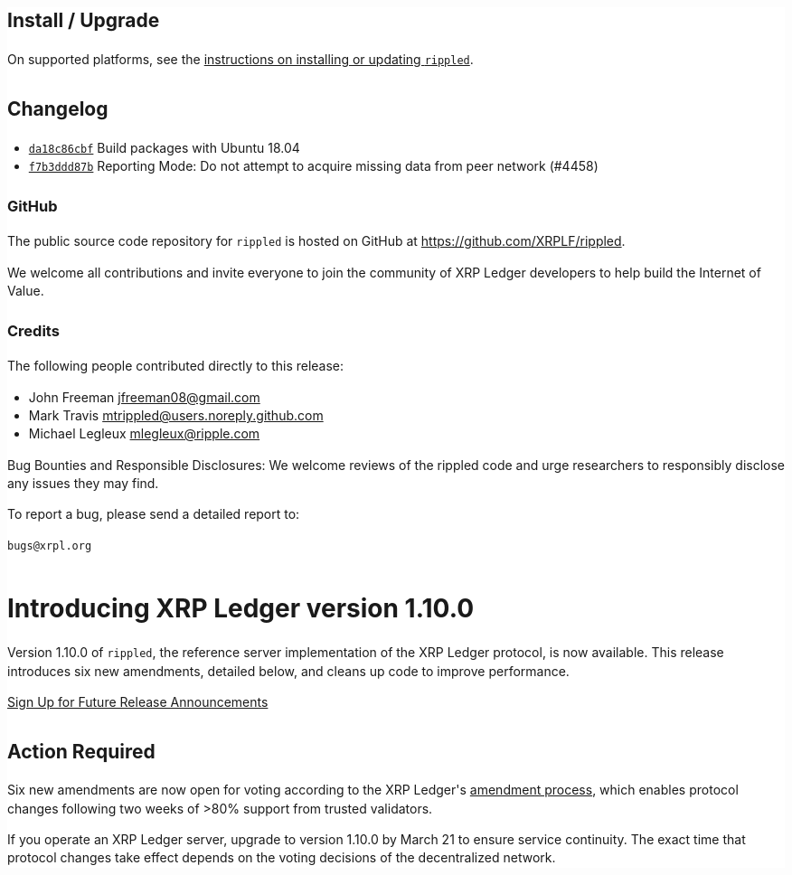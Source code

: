 
## Install / Upgrade

On supported platforms, see the [instructions on installing or updating `rippled`](https://xrpl.org/install-rippled.html).

## Changelog

- [`da18c86cbf`](https://github.com/ripple/rippled/commit/da18c86cbfea1d8fe6940035f9103e15890d47ce) Build packages with Ubuntu 18.04
- [`f7b3ddd87b`](https://github.com/ripple/rippled/commit/f7b3ddd87b8ef093a06ab1420bea57ed1e77643a) Reporting Mode: Do not attempt to acquire missing data from peer network (#4458)

### GitHub

The public source code repository for `rippled` is hosted on GitHub at <https://github.com/XRPLF/rippled>.

We welcome all contributions and invite everyone to join the community of XRP Ledger developers to help build the Internet of Value.

### Credits

The following people contributed directly to this release:

- John Freeman <jfreeman08@gmail.com>
- Mark Travis <mtrippled@users.noreply.github.com>
- Michael Legleux <mlegleux@ripple.com>

Bug Bounties and Responsible Disclosures:
We welcome reviews of the rippled code and urge researchers to
responsibly disclose any issues they may find.

To report a bug, please send a detailed report to:

    bugs@xrpl.org


# Introducing XRP Ledger version 1.10.0

Version 1.10.0 of `rippled`, the reference server implementation of the XRP Ledger protocol, is now available. This release introduces six new amendments, detailed below, and cleans up code to improve performance.

[Sign Up for Future Release Announcements](https://groups.google.com/g/ripple-server)



## Action Required

Six new amendments are now open for voting according to the XRP Ledger's [amendment process](https://xrpl.org/amendments.html), which enables protocol changes following two weeks of >80% support from trusted validators.

If you operate an XRP Ledger server, upgrade to version 1.10.0 by March 21 to ensure service continuity. The exact time that protocol changes take effect depends on the voting decisions of the decentralized network.
